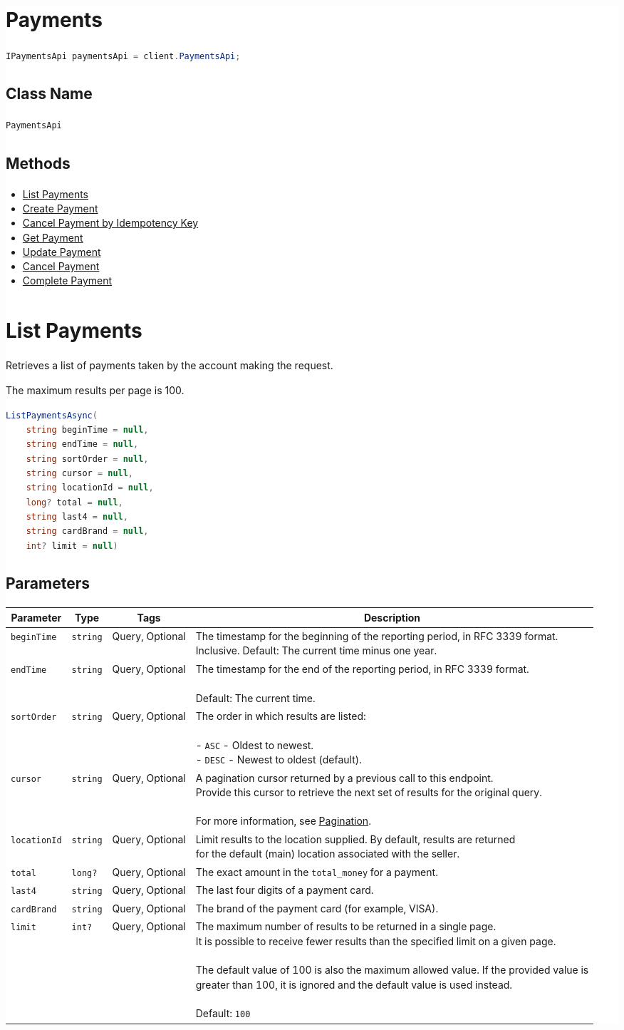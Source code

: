# Payments

```csharp
IPaymentsApi paymentsApi = client.PaymentsApi;
```

## Class Name

`PaymentsApi`

## Methods

* [List Payments](/doc/api/payments.md#list-payments)
* [Create Payment](/doc/api/payments.md#create-payment)
* [Cancel Payment by Idempotency Key](/doc/api/payments.md#cancel-payment-by-idempotency-key)
* [Get Payment](/doc/api/payments.md#get-payment)
* [Update Payment](/doc/api/payments.md#update-payment)
* [Cancel Payment](/doc/api/payments.md#cancel-payment)
* [Complete Payment](/doc/api/payments.md#complete-payment)


# List Payments

Retrieves a list of payments taken by the account making the request.

The maximum results per page is 100.

```csharp
ListPaymentsAsync(
    string beginTime = null,
    string endTime = null,
    string sortOrder = null,
    string cursor = null,
    string locationId = null,
    long? total = null,
    string last4 = null,
    string cardBrand = null,
    int? limit = null)
```

## Parameters

| Parameter | Type | Tags | Description |
|  --- | --- | --- | --- |
| `beginTime` | `string` | Query, Optional | The timestamp for the beginning of the reporting period, in RFC 3339 format.<br>Inclusive. Default: The current time minus one year. |
| `endTime` | `string` | Query, Optional | The timestamp for the end of the reporting period, in RFC 3339 format.<br><br>Default: The current time. |
| `sortOrder` | `string` | Query, Optional | The order in which results are listed:<br><br>- `ASC` - Oldest to newest.<br>- `DESC` - Newest to oldest (default). |
| `cursor` | `string` | Query, Optional | A pagination cursor returned by a previous call to this endpoint.<br>Provide this cursor to retrieve the next set of results for the original query.<br><br>For more information, see [Pagination](https://developer.squareup.com/docs/basics/api101/pagination). |
| `locationId` | `string` | Query, Optional | Limit results to the location supplied. By default, results are returned<br>for the default (main) location associated with the seller. |
| `total` | `long?` | Query, Optional | The exact amount in the `total_money` for a payment. |
| `last4` | `string` | Query, Optional | The last four digits of a payment card. |
| `cardBrand` | `string` | Query, Optional | The brand of the payment card (for example, VISA). |
| `limit` | `int?` | Query, Optional | The maximum number of results to be returned in a single page.<br>It is possible to receive fewer results than the specified limit on a given page.<br><br>The default value of 100 is also the maximum allowed value. If the provided value is<br>greater than 100, it is ignored and the default value is used instead.<br><br>Default: `100` |
